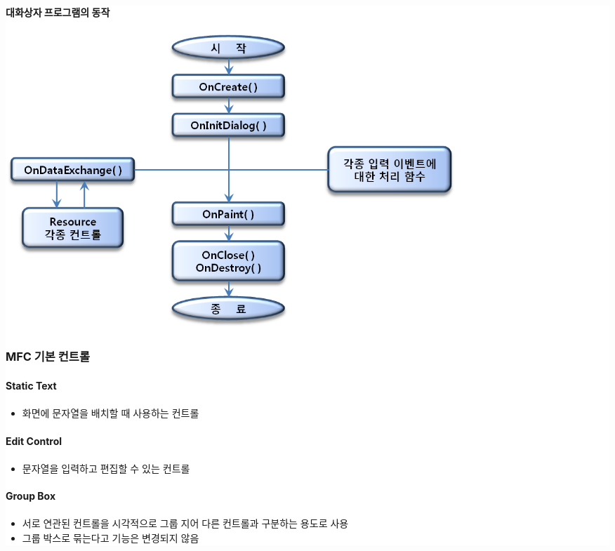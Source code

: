 

#### 대화상자 프로그램의 동작

<img src="../resource/1571578437697.png" alt="1571578437697" style="zoom:67%;" />



### MFC 기본 컨트롤

#### Static Text

- 화면에 문자열을 배치할 때 사용하는 컨트롤



#### Edit Control

- 문자열을 입력하고 편집할 수 있는 컨트롤



#### Group Box

- 서로 연관된 컨트롤을 시각적으로 그룹 지어 다른 컨트롤과 구분하는 용도로 사용
- 그룹 박스로 묶는다고 기능은 변경되지 않음


